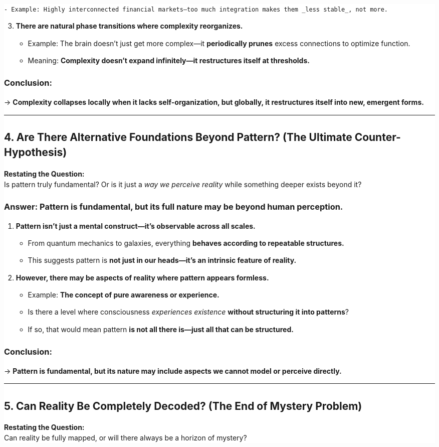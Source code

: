     - Example: Highly interconnected financial markets—too much integration makes them _less stable_, not more.
        
3. **There are natural phase transitions where complexity reorganizes.**
    
    - Example: The brain doesn’t just get more complex—it **periodically prunes** excess connections to optimize function.
        
    - Meaning: **Complexity doesn’t expand infinitely—it restructures itself at thresholds.**
        

### **Conclusion:**

→ **Complexity collapses locally when it lacks self-organization, but globally, it restructures itself into new, emergent forms.**

---

## **4. Are There Alternative Foundations Beyond Pattern? (The Ultimate Counter-Hypothesis)**

**Restating the Question:**  
Is pattern truly fundamental? Or is it just a _way we perceive reality_ while something deeper exists beyond it?

### **Answer: Pattern is fundamental, but its full nature may be beyond human perception.**

1. **Pattern isn’t just a mental construct—it’s observable across all scales.**
    
    - From quantum mechanics to galaxies, everything **behaves according to repeatable structures.**
        
    - This suggests pattern is **not just in our heads—it’s an intrinsic feature of reality.**
        
2. **However, there may be aspects of reality where pattern appears formless.**
    
    - Example: **The concept of pure awareness or experience.**
        
    - Is there a level where consciousness _experiences existence_ **without structuring it into patterns**?
        
    - If so, that would mean pattern **is not all there is—just all that can be structured.**
        

### **Conclusion:**

→ **Pattern is fundamental, but its nature may include aspects we cannot model or perceive directly.**

---

## **5. Can Reality Be Completely Decoded? (The End of Mystery Problem)**

**Restating the Question:**  
Can reality be fully mapped, or will there always be a horizon of mystery?
